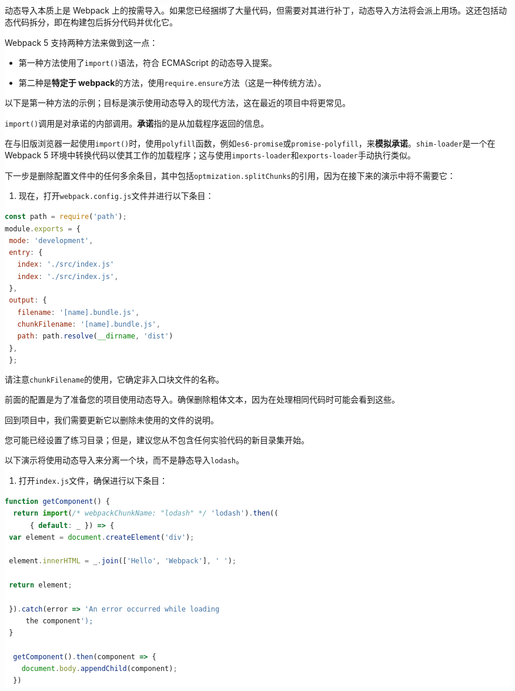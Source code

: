动态导入本质上是 Webpack 上的按需导入。如果您已经捆绑了大量代码，但需要对其进行补丁，动态导入方法将会派上用场。这还包括动态代码拆分，即在构建包后拆分代码并优化它。

Webpack 5 支持两种方法来做到这一点：

+   第一种方法使用了`import()`语法，符合 ECMAScript 的动态导入提案。

+   第二种是**特定于 webpack**的方法，使用`require.ensure`方法（这是一种传统方法）。

以下是第一种方法的示例；目标是演示使用动态导入的现代方法，这在最近的项目中将更常见。

`import()`调用是对承诺的内部调用。**承诺**指的是从加载程序返回的信息。

在与旧版浏览器一起使用`import()`时，使用`polyfill`函数，例如`es6-promise`或`promise-polyfill`，来**模拟承诺**。`shim-loader`是一个在 Webpack 5 环境中转换代码以使其工作的加载程序；这与使用`imports-loader`和`exports-loader`手动执行类似。

下一步是删除配置文件中的任何多余条目，其中包括`optmization.splitChunks`的引用，因为在接下来的演示中将不需要它：

1.  现在，打开`webpack.config.js`文件并进行以下条目：

```js
const path = require('path');
module.exports = {
 mode: 'development',
 entry: {
   index: './src/index.js'
   index: './src/index.js',
 },
 output: {
   filename: '[name].bundle.js',
   chunkFilename: '[name].bundle.js',
   path: path.resolve(__dirname, 'dist')
 },
 };
```

请注意`chunkFilename`的使用，它确定非入口块文件的名称。

前面的配置是为了准备您的项目使用动态导入。确保删除粗体文本，因为在处理相同代码时可能会看到这些。

回到项目中，我们需要更新它以删除未使用的文件的说明。

您可能已经设置了练习目录；但是，建议您从不包含任何实验代码的新目录集开始。

以下演示将使用动态导入来分离一个块，而不是静态导入`lodash`。

1.  打开`index.js`文件，确保进行以下条目：

```js
function getComponent() {
  return import(/* webpackChunkName: "lodash" */ 'lodash').then((
      { default: _ }) => {
 var element = document.createElement('div');

 element.innerHTML = _.join(['Hello', 'Webpack'], ' ');

 return element;

 }).catch(error => 'An error occurred while loading 
     the component');
 }

  getComponent().then(component => {
    document.body.appendChild(component);
  })
```
